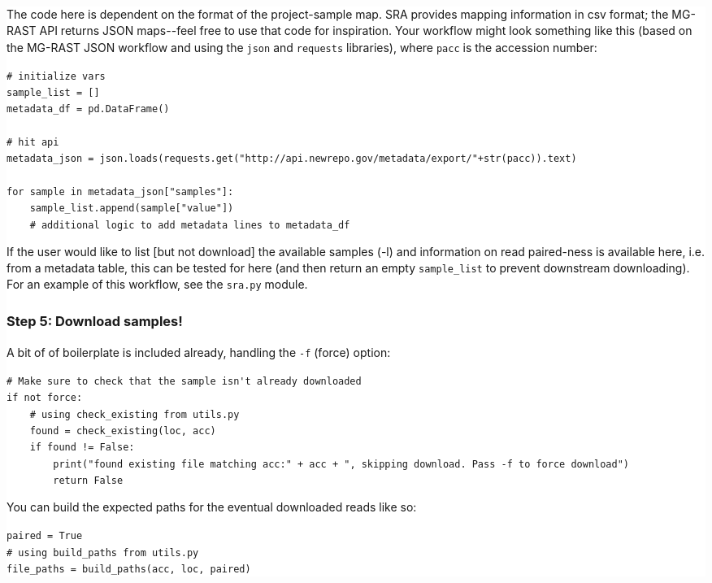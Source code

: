 The code here is dependent on the format of the project-sample map. SRA provides mapping information in csv format;
the MG-RAST API returns JSON maps--feel free to use that code for inspiration. Your workflow might look something like
this (based on the MG-RAST JSON workflow and using the `json` and `requests` libraries), where `pacc` is the 
accession number:

    # initialize vars
    sample_list = []
    metadata_df = pd.DataFrame()
    
    # hit api
    metadata_json = json.loads(requests.get("http://api.newrepo.gov/metadata/export/"+str(pacc)).text)
    
    for sample in metadata_json["samples"]:
        sample_list.append(sample["value"])
        # additional logic to add metadata lines to metadata_df

If the user would like to list \[but not download\] the available samples (-l) and information on read paired-ness
is available here, i.e. from a metadata table, this can be tested for here (and then return an empty 
`sample_list` to prevent downstream downloading). For an example of this workflow, see the `sra.py` module.

### Step 5: Download samples!

A bit of of boilerplate is included already, handling the `-f` (force) option:

    # Make sure to check that the sample isn't already downloaded
    if not force:
        # using check_existing from utils.py
        found = check_existing(loc, acc)
        if found != False:
            print("found existing file matching acc:" + acc + ", skipping download. Pass -f to force download")
            return False

You can build the expected paths for the eventual downloaded reads like so:

    paired = True
    # using build_paths from utils.py
    file_paths = build_paths(acc, loc, paired)
